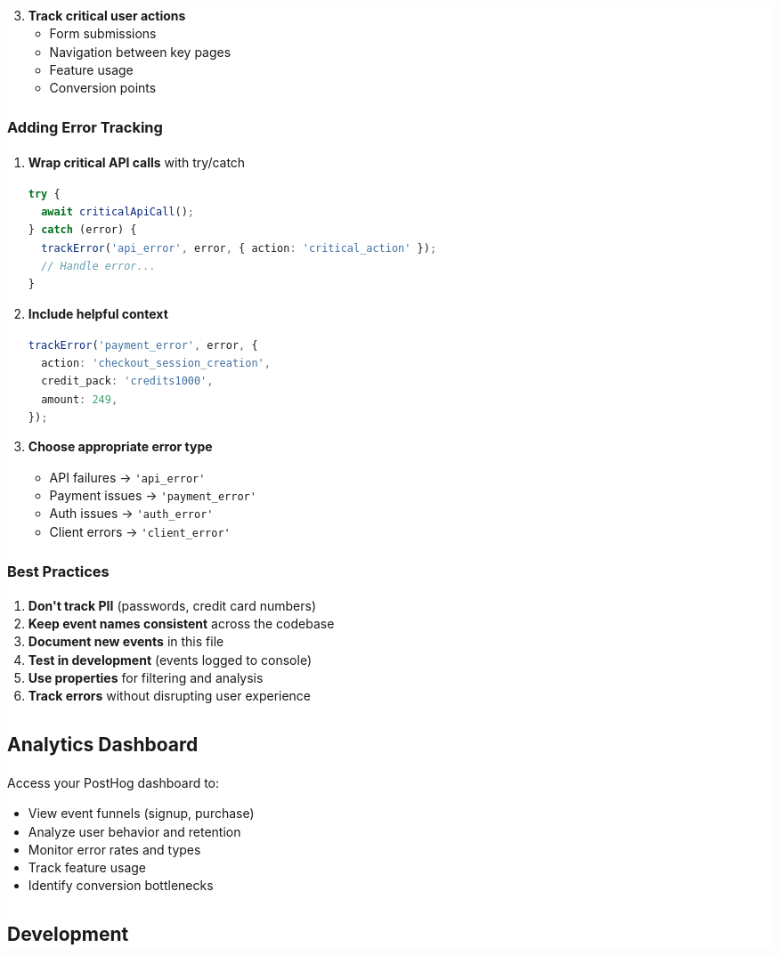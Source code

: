 3. **Track critical user actions**
   - Form submissions
   - Navigation between key pages
   - Feature usage
   - Conversion points

### Adding Error Tracking

1. **Wrap critical API calls** with try/catch
   ```typescript
   try {
     await criticalApiCall();
   } catch (error) {
     trackError('api_error', error, { action: 'critical_action' });
     // Handle error...
   }
   ```

2. **Include helpful context**
   ```typescript
   trackError('payment_error', error, {
     action: 'checkout_session_creation',
     credit_pack: 'credits1000',
     amount: 249,
   });
   ```

3. **Choose appropriate error type**
   - API failures → `'api_error'`
   - Payment issues → `'payment_error'`
   - Auth issues → `'auth_error'`
   - Client errors → `'client_error'`

### Best Practices

1. **Don't track PII** (passwords, credit card numbers)
2. **Keep event names consistent** across the codebase
3. **Document new events** in this file
4. **Test in development** (events logged to console)
5. **Use properties** for filtering and analysis
6. **Track errors** without disrupting user experience

## Analytics Dashboard

Access your PostHog dashboard to:
- View event funnels (signup, purchase)
- Analyze user behavior and retention
- Monitor error rates and types
- Track feature usage
- Identify conversion bottlenecks

## Development
